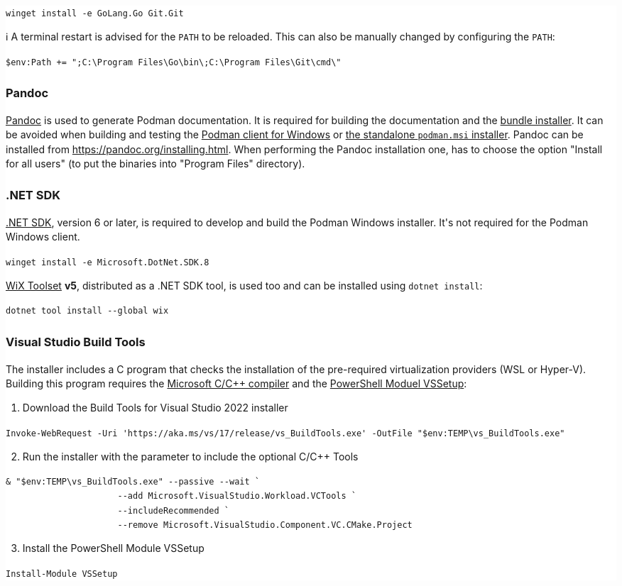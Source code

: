 ```pwsh
winget install -e GoLang.Go Git.Git
```

:information_source: A terminal restart is advised for the `PATH` to be
reloaded. This can also be manually changed by configuring the `PATH`:

```pwsh
$env:Path += ";C:\Program Files\Go\bin\;C:\Program Files\Git\cmd\"
```

### Pandoc

[Pandoc](https://pandoc.org/) is used to generate Podman documentation. It is
required for building the documentation and the
[bundle installer](#build-the-installer). It can be avoided when building and
testing the
[Podman client for Windows](#build-and-test-the-podman-client-for-windows) or
[the standalone `podman.msi` installer](#build-and-test-the-standalone-podmanmsi-file).
Pandoc can be installed from https://pandoc.org/installing.html. When performing
the Pandoc installation one, has to choose the option "Install for all users"
(to put the binaries into "Program Files" directory).

### .NET SDK

[.NET SDK](https://learn.microsoft.com/en-us/dotnet/core/sdk), version 6 or
later, is required to develop and build the Podman Windows installer. It's not
required for the Podman Windows client.

```pwsh
winget install -e Microsoft.DotNet.SDK.8
```

[WiX Toolset](https://wixtoolset.org) **v5**, distributed as a .NET SDK tool, is
used too and can be installed using `dotnet install`:

```pwsh
dotnet tool install --global wix
```

### Visual Studio Build Tools

The installer includes a C program that checks the installation of the
pre-required virtualization providers (WSL or Hyper-V). Building this program
requires the
[Microsoft C/C++ compiler](https://learn.microsoft.com/en-us/cpp/build/building-on-the-command-line?view=msvc-170) and the
[PowerShell Moduel VSSetup](https://github.com/microsoft/vssetup.powershell):

1. Download the Build Tools for Visual Studio 2022 installer
```pwsh
Invoke-WebRequest -Uri 'https://aka.ms/vs/17/release/vs_BuildTools.exe' -OutFile "$env:TEMP\vs_BuildTools.exe"
```
2. Run the installer with the parameter to include the optional C/C++ Tools
```pwsh
& "$env:TEMP\vs_BuildTools.exe" --passive --wait `
                      --add Microsoft.VisualStudio.Workload.VCTools `
                      --includeRecommended `
                      --remove Microsoft.VisualStudio.Component.VC.CMake.Project
```
3. Install the PowerShell Module VSSetup
```pwsh
Install-Module VSSetup
```
